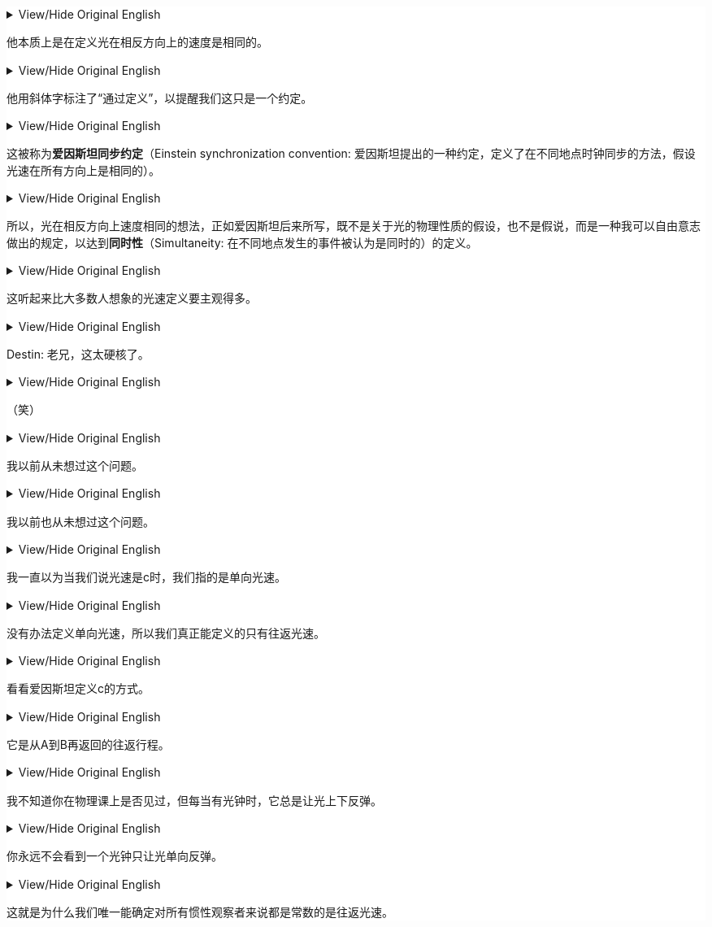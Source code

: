 <details><summary>View/Hide Original English</summary></details>

他本质上是在定义光在相反方向上的速度是相同的。

<details><summary>View/Hide Original English</summary></details>

他用斜体字标注了“通过定义”，以提醒我们这只是一个约定。

<details><summary>View/Hide Original English</summary></details>

这被称为**爱因斯坦同步约定**（Einstein synchronization convention: 爱因斯坦提出的一种约定，定义了在不同地点时钟同步的方法，假设光速在所有方向上是相同的）。

<details><summary>View/Hide Original English</summary></details>

所以，光在相反方向上速度相同的想法，正如爱因斯坦后来所写，既不是关于光的物理性质的假设，也不是假说，而是一种我可以自由意志做出的规定，以达到**同时性**（Simultaneity: 在不同地点发生的事件被认为是同时的）的定义。

<details><summary>View/Hide Original English</summary></details>

这听起来比大多数人想象的光速定义要主观得多。

<details><summary>View/Hide Original English</summary></details>

Destin: 老兄，这太硬核了。

<details><summary>View/Hide Original English</summary></details>

（笑）

<details><summary>View/Hide Original English</summary></details>

我以前从未想过这个问题。

<details><summary>View/Hide Original English</summary></details>

我以前也从未想过这个问题。

<details><summary>View/Hide Original English</summary></details>

我一直以为当我们说光速是c时，我们指的是单向光速。

<details><summary>View/Hide Original English</summary></details>

没有办法定义单向光速，所以我们真正能定义的只有往返光速。

<details><summary>View/Hide Original English</summary></details>

看看爱因斯坦定义c的方式。

<details><summary>View/Hide Original English</summary></details>

它是从A到B再返回的往返行程。

<details><summary>View/Hide Original English</summary></details>

我不知道你在物理课上是否见过，但每当有光钟时，它总是让光上下反弹。

<details><summary>View/Hide Original English</summary></details>

你永远不会看到一个光钟只让光单向反弹。

<details><summary>View/Hide Original English</summary></details>

这就是为什么我们唯一能确定对所有惯性观察者来说都是常数的是往返光速。

